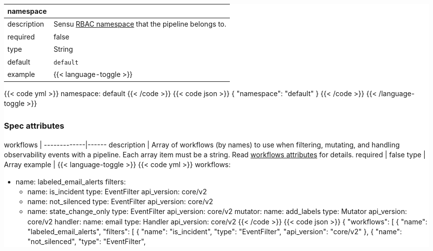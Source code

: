 | namespace  |      |
-------------|------
description  | Sensu [RBAC namespace][9] that the pipeline belongs to.
required     | false
type         | String
default      | `default`
example      | {{< language-toggle >}}
{{< code yml >}}
namespace: default
{{< /code >}}
{{< code json >}}
{
  "namespace": "default"
}
{{< /code >}}
{{< /language-toggle >}}

### Spec attributes

workflows    | 
-------------|------
description  | Array of workflows (by names) to use when filtering, mutating, and handling observability events with a pipeline. Each array item must be a string. Read [workflows attributes][6] for details.
required     | false
type         | Array
example      | {{< language-toggle >}}
{{< code yml >}}
workflows:
  - name: labeled_email_alerts
    filters:
    - name: is_incident
      type: EventFilter
      api_version: core/v2
    - name: not_silenced
      type: EventFilter
      api_version: core/v2
    - name: state_change_only
      type: EventFilter
      api_version: core/v2
    mutator:
      name: add_labels
      type: Mutator
      api_version: core/v2
    handler:
      name: email
      type: Handler
      api_version: core/v2
{{< /code >}}
{{< code json >}}
{
  "workflows": [
    {
      "name": "labeled_email_alerts",
      "filters": [
        {
          "name": "is_incident",
          "type": "EventFilter",
          "api_version": "core/v2"
        },
        {
          "name": "not_silenced",
          "type": "EventFilter",

[1]: ../handlers/#handler-sets
[2]: ../handlers/#handler-stacks
[3]: #workflows
[4]: ../../../sensuctl/create-manage-resources/#create-resources
[5]: #spec-attributes
[6]: #workflows-attributes
[7]: #filters-attributes
[8]: #metadata-attributes
[9]: ../../../operations/control-access/namespaces/
[10]: ../../../api/#response-filtering
[11]: ../../../sensuctl/filter-responses/
[12]: #handler-attributes
[13]: ../handlers/
[14]: ../../observe-transform/mutators/
[15]: ../handlers/#pipe-handlers
[16]: ../handlers/#tcpudp-handlers
[17]: ../tcp-stream-handlers
[18]: https://regex101.com/r/zo9mQU/2
[19]: ../../observe-schedule/checks/#pipelines-attribute
[20]: ../tcp-stream-handlers/
[21]: ../sumo-logic-metrics-handlers/
[22]: ../
[23]: ../../../operations/maintain-sensu/upgrade/#upgrade-to-sensu-go-650-from-any-previous-version
[24]: ../../observe-filter/filters/
[25]: ../../../web-ui/search#search-for-labels
[26]: ../../../operations/manage-secrets/secrets-management/
[27]: ../../observe-schedule/agent/#registration-endpoint-management-and-service-discovery
[28]: ../../../web-ui/search/
[29]: ../../../observability-pipeline/
[30]: ../../observe-filter/route-alerts/#configure-contact-routing-with-a-pipeline
[31]: ../../observe-filter/filters/#built-in-event-filters